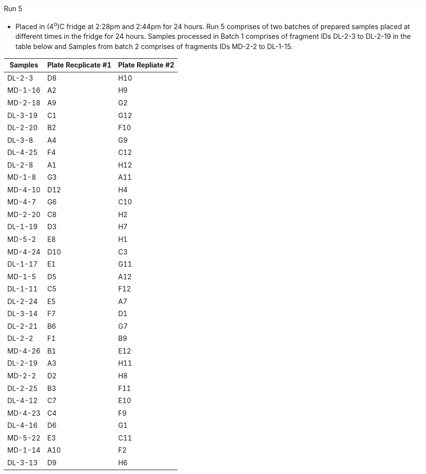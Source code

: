Run 5

- Placed in (4<sup>o</sup>)C fridge at 2:28pm and 2:44pm for 24 hours. Run 5 comprises of two batches of prepared samples placed at different times in the fridge for 24 hours. Samples processed in Batch 1 comprises of fragment IDs DL-2-3 to DL-2-19 in the table below and Samples from batch 2 comprises of fragments IDs MD-2-2 to DL-1-15.

|Samples|Plate Recplicate #1| Plate Repliate #2|
|-------|-------------------|------------------|
|DL-2-3|	D8	|H10|
|MD-1-16|	A2|	H9|
|MD-2-18	|A9	|G2|
|DL-3-19	|C1	|G12|
|DL-2-20|	B2|	F10|
|DL-3-8|	A4	|G9|
|DL-4-25|	F4|	C12|
|DL-2-8	|A1|H12|
|MD-1-8	|G3	|A11|
|MD-4-10|	D12|H4|
|MD-4-7|	G6	|C10|
|MD-2-20|	C8	|H2|
|DL-1-19	|D3	|H7|
|MD-5-2	|E8	|H1|
|MD-4-24	|D10|	C3|
|DL-1-17|	E1|	G11|
|MD-1-5	|D5	|A12|
|DL-1-11	|C5	|F12|
|DL-2-24|	E5|	A7|
|DL-3-14|	F7	|D1|
|DL-2-21|	B6	|G7|
|DL-2-2|	F1	|B9|
|MD-4-26|	B1|	E12|
|DL-2-19	|A3	|H11|
|MD-2-2	|D2	|H8|
|DL-2-25	|B3	|F11|
|DL-4-12	|C7	|E10|
|MD-4-23	|C4	|F9|
|DL-4-16	|D6	|G1|
|MD-5-22	|E3	|C11|
|MD-1-14	|A10|	F2|
|DL-3-13	|D9	|H6|